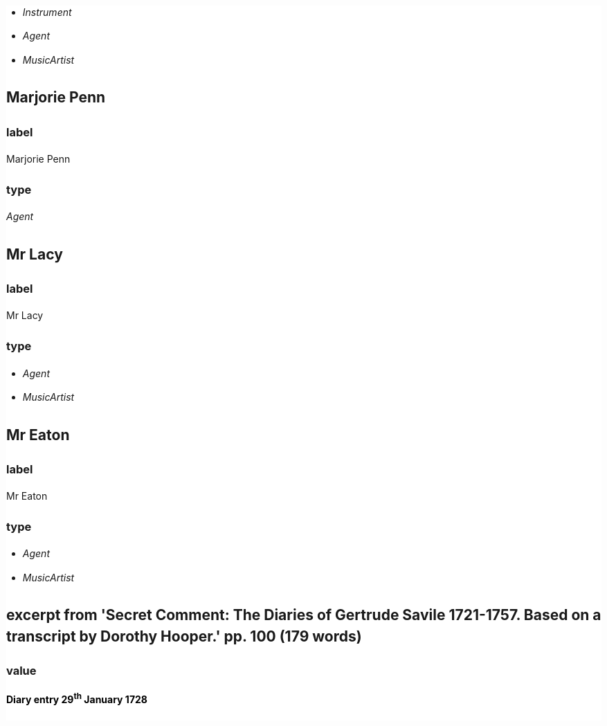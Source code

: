  - *Instrument*

 - *Agent*

 - *MusicArtist*

## Marjorie Penn

### label


Marjorie Penn

### type


*Agent*

## Mr Lacy

### label


Mr Lacy

### type

 - *Agent*

 - *MusicArtist*

## Mr Eaton

### label


Mr Eaton

### type

 - *Agent*

 - *MusicArtist*

## excerpt from 'Secret Comment: The Diaries of Gertrude Savile 1721-1757. Based on a transcript by Dorothy Hooper.' pp. 100 (179 words)

### value


<p style="margin: 0cm; background: white; vertical-align: baseline;"><strong><span lang="EN-US" style="color: black; mso-color-alt: windowtext; mso-ansi-language: EN-US;">Diary entry 29<sup>th</sup> January 1728</span></strong></p>
<p style="margin: 0cm; background: white; vertical-align: baseline;">&nbsp;</p>